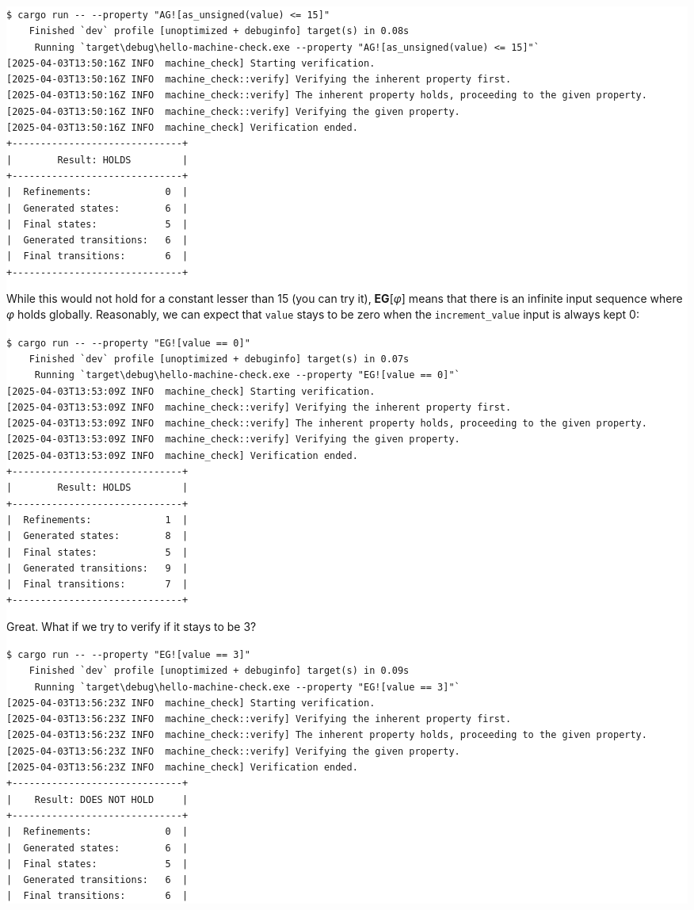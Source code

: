 ```console
$ cargo run -- --property "AG![as_unsigned(value) <= 15]"
    Finished `dev` profile [unoptimized + debuginfo] target(s) in 0.08s
     Running `target\debug\hello-machine-check.exe --property "AG![as_unsigned(value) <= 15]"`
[2025-04-03T13:50:16Z INFO  machine_check] Starting verification.
[2025-04-03T13:50:16Z INFO  machine_check::verify] Verifying the inherent property first.
[2025-04-03T13:50:16Z INFO  machine_check::verify] The inherent property holds, proceeding to the given property.
[2025-04-03T13:50:16Z INFO  machine_check::verify] Verifying the given property.
[2025-04-03T13:50:16Z INFO  machine_check] Verification ended.
+------------------------------+
|        Result: HOLDS         |
+------------------------------+
|  Refinements:             0  |
|  Generated states:        6  |
|  Final states:            5  |
|  Generated transitions:   6  |
|  Final transitions:       6  |
+------------------------------+
```

While this would not hold for a constant lesser than 15 (you can try it), **EG**\[*φ*\] means that there is an infinite input sequence where *φ* holds globally. Reasonably, we can expect that `value` stays to be zero when the `increment_value` input is always kept 0:

```console
$ cargo run -- --property "EG![value == 0]"
    Finished `dev` profile [unoptimized + debuginfo] target(s) in 0.07s
     Running `target\debug\hello-machine-check.exe --property "EG![value == 0]"`
[2025-04-03T13:53:09Z INFO  machine_check] Starting verification.
[2025-04-03T13:53:09Z INFO  machine_check::verify] Verifying the inherent property first.
[2025-04-03T13:53:09Z INFO  machine_check::verify] The inherent property holds, proceeding to the given property.
[2025-04-03T13:53:09Z INFO  machine_check::verify] Verifying the given property.
[2025-04-03T13:53:09Z INFO  machine_check] Verification ended.
+------------------------------+
|        Result: HOLDS         |
+------------------------------+
|  Refinements:             1  |
|  Generated states:        8  |
|  Final states:            5  |
|  Generated transitions:   9  |
|  Final transitions:       7  |
+------------------------------+
```

Great. What if we try to verify if it stays to be 3?

```console
$ cargo run -- --property "EG![value == 3]"
    Finished `dev` profile [unoptimized + debuginfo] target(s) in 0.09s
     Running `target\debug\hello-machine-check.exe --property "EG![value == 3]"`
[2025-04-03T13:56:23Z INFO  machine_check] Starting verification.
[2025-04-03T13:56:23Z INFO  machine_check::verify] Verifying the inherent property first.
[2025-04-03T13:56:23Z INFO  machine_check::verify] The inherent property holds, proceeding to the given property.
[2025-04-03T13:56:23Z INFO  machine_check::verify] Verifying the given property.
[2025-04-03T13:56:23Z INFO  machine_check] Verification ended.
+------------------------------+
|    Result: DOES NOT HOLD     |
+------------------------------+
|  Refinements:             0  |
|  Generated states:        6  |
|  Final states:            5  |
|  Generated transitions:   6  |
|  Final transitions:       6  |
```

[^1]: The **AR** and **ER** operators are usually not described in the literature on CTL, but can be derived from other operators.